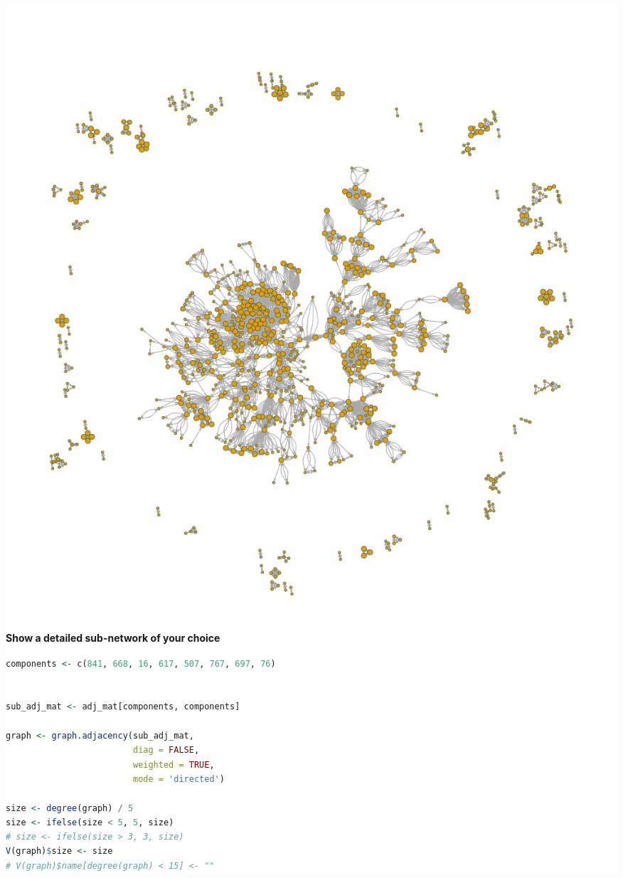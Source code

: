 ![](R/graph.png)

**Show a detailed sub-network of your choice**


```r
components <- c(841, 668, 16, 617, 507, 767, 697, 76)


sub_adj_mat <- adj_mat[components, components]

graph <- graph.adjacency(sub_adj_mat, 
                         diag = FALSE, 
                         weighted = TRUE,
                         mode = 'directed')

size <- degree(graph) / 5
size <- ifelse(size < 5, 5, size)
# size <- ifelse(size > 3, 3, size)
V(graph)$size <- size
# V(graph)$name[degree(graph) < 15] <- ""

```